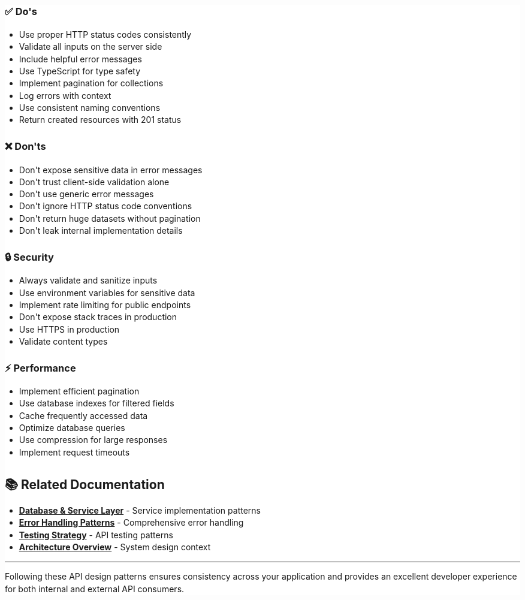### **✅ Do's**

- Use proper HTTP status codes consistently
- Validate all inputs on the server side
- Include helpful error messages
- Use TypeScript for type safety
- Implement pagination for collections
- Log errors with context
- Use consistent naming conventions
- Return created resources with 201 status

### **❌ Don'ts**

- Don't expose sensitive data in error messages
- Don't trust client-side validation alone
- Don't use generic error messages
- Don't ignore HTTP status code conventions
- Don't return huge datasets without pagination
- Don't leak internal implementation details

### **🔒 Security**

- Always validate and sanitize inputs
- Use environment variables for sensitive data
- Implement rate limiting for public endpoints
- Don't expose stack traces in production
- Use HTTPS in production
- Validate content types

### **⚡ Performance**

- Implement efficient pagination
- Use database indexes for filtered fields
- Cache frequently accessed data
- Optimize database queries
- Use compression for large responses
- Implement request timeouts

## 📚 Related Documentation

- **[Database & Service Layer](../database/SERVICE_LAYER.md)** - Service implementation patterns
- **[Error Handling Patterns](../error-handling/PATTERNS.md)** - Comprehensive error handling
- **[Testing Strategy](../testing/STRATEGY.md)** - API testing patterns
- **[Architecture Overview](../architecture/OVERVIEW.md)** - System design context

---

Following these API design patterns ensures consistency across your application and provides an excellent developer experience for both internal and external API consumers.

